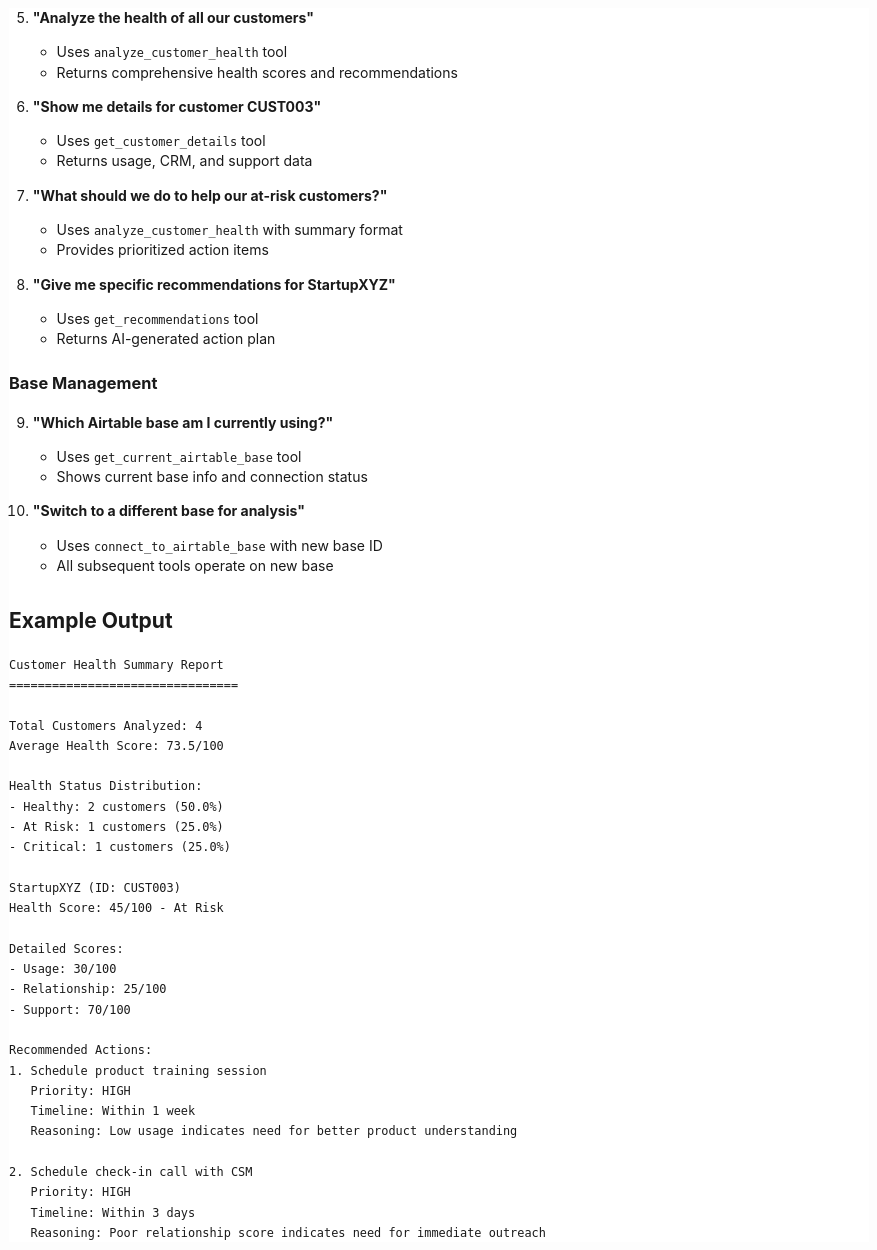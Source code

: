 5. **"Analyze the health of all our customers"**
   - Uses `analyze_customer_health` tool
   - Returns comprehensive health scores and recommendations

6. **"Show me details for customer CUST003"**
   - Uses `get_customer_details` tool
   - Returns usage, CRM, and support data

7. **"What should we do to help our at-risk customers?"**
   - Uses `analyze_customer_health` with summary format
   - Provides prioritized action items

8. **"Give me specific recommendations for StartupXYZ"**
   - Uses `get_recommendations` tool
   - Returns AI-generated action plan

### Base Management

9. **"Which Airtable base am I currently using?"**
   - Uses `get_current_airtable_base` tool
   - Shows current base info and connection status

10. **"Switch to a different base for analysis"**
    - Uses `connect_to_airtable_base` with new base ID
    - All subsequent tools operate on new base

## Example Output

```
Customer Health Summary Report
================================

Total Customers Analyzed: 4
Average Health Score: 73.5/100

Health Status Distribution:
- Healthy: 2 customers (50.0%)
- At Risk: 1 customers (25.0%)
- Critical: 1 customers (25.0%)

StartupXYZ (ID: CUST003)
Health Score: 45/100 - At Risk

Detailed Scores:
- Usage: 30/100
- Relationship: 25/100  
- Support: 70/100

Recommended Actions:
1. Schedule product training session
   Priority: HIGH
   Timeline: Within 1 week
   Reasoning: Low usage indicates need for better product understanding

2. Schedule check-in call with CSM
   Priority: HIGH
   Timeline: Within 3 days
   Reasoning: Poor relationship score indicates need for immediate outreach
```
